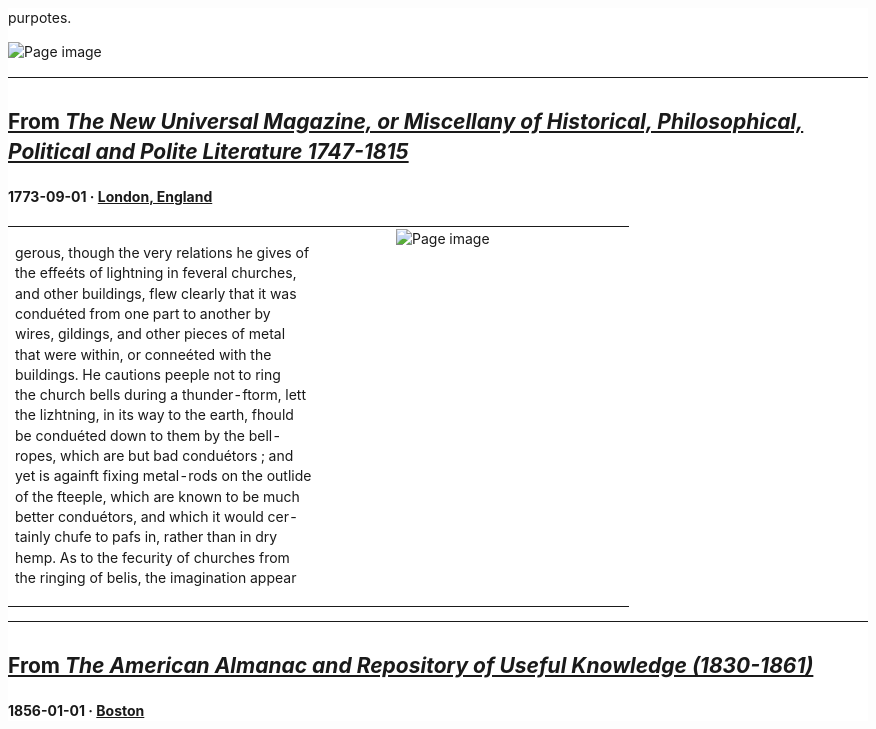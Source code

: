 purpotes.
</td><td style="width: 50%; max-height: 75%; margin: auto; display: block;">
<img alt="Page image" src="https://iiif.archive.org/iiif/sim_the-monthly-review_1770-03_42&#0036;49/pct:27.371865,17.793716,61.913850,24.880464/600,/0/default.jpg"/>
</td>
</tr></table>

---

## [From _The New Universal Magazine, or Miscellany of Historical, Philosophical, Political and Polite Literature 1747-1815_](https://archive.org/details/sim_new-universal-magazine-or-miscellany_1773-09_53_368/page/n28/mode/1up?view=theater)

#### 1773-09-01 &middot; [London, England](http://dbpedia.org/resource/London)

<table style="width: 100%;"><tr><td style="width: 50%">

  
gerous, though the very relations he gives of  
the effeéts of lightning in feveral churches,  
and other buildings, flew clearly that it was  
conduéted from one part to another by  
wires, gildings, and other pieces of metal  
that were within, or conneéted with the  
buildings. He cautions peeple not to ring  
the church bells during a thunder-ftorm, lett  
the lizhtning, in its way to the earth, fhould  
be conduéted down to them by the bell-  
ropes, which are but bad conduétors ; and  
yet is againft fixing metal-rods on the outlide  
of the fteeple, which are known to be much  
better conduétors, and which it would cer-  
tainly chufe to pafs in, rather than in dry  
hemp. As to the fecurity of churches from  
the ringing of belis, the imagination appear
</td><td style="width: 50%; max-height: 75%; margin: auto; display: block;">
<img alt="Page image" src="https://iiif.archive.org/iiif/sim_new-universal-magazine-or-miscellany_1773-09_53_368&#0036;28/pct:41.087344,40.033784,32.442068,20.495495/,600/0/default.jpg"/>
</td>
</tr></table>

---

## [From _The American Almanac and Repository of Useful Knowledge (1830-1861)_](https://archive.org/details/sim_american-almanac-and-repository-of-useful-knowledge_1856/page/n74/mode/1up?view=theater)

#### 1856-01-01 &middot; [Boston](http://dbpedia.org/resource/Boston)
